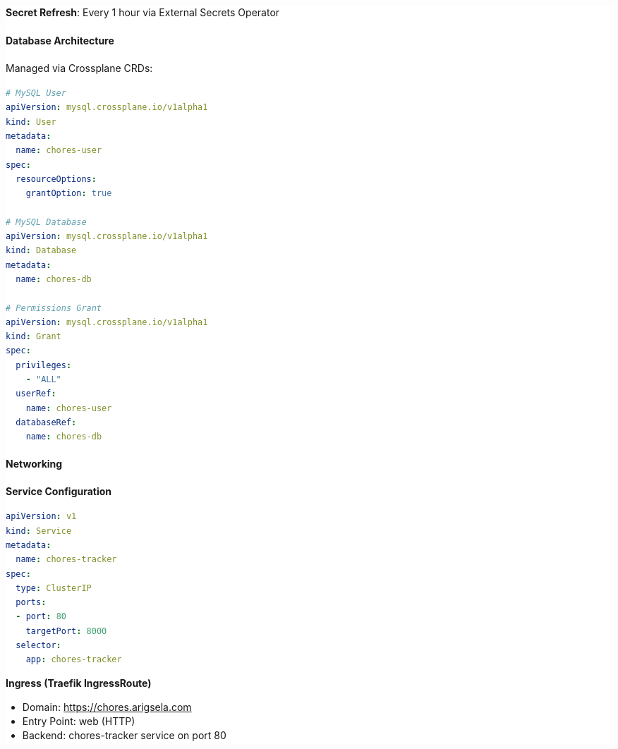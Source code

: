 **Secret Refresh**: Every 1 hour via External Secrets Operator

#### Database Architecture

Managed via Crossplane CRDs:

```yaml
# MySQL User
apiVersion: mysql.crossplane.io/v1alpha1
kind: User
metadata:
  name: chores-user
spec:
  resourceOptions:
    grantOption: true

# MySQL Database
apiVersion: mysql.crossplane.io/v1alpha1
kind: Database
metadata:
  name: chores-db

# Permissions Grant
apiVersion: mysql.crossplane.io/v1alpha1
kind: Grant
spec:
  privileges:
    - "ALL"
  userRef:
    name: chores-user
  databaseRef:
    name: chores-db
```

#### Networking

**Service Configuration**
```yaml
apiVersion: v1
kind: Service
metadata:
  name: chores-tracker
spec:
  type: ClusterIP
  ports:
  - port: 80
    targetPort: 8000
  selector:
    app: chores-tracker
```

**Ingress (Traefik IngressRoute)**
- Domain: https://chores.arigsela.com
- Entry Point: web (HTTP)
- Backend: chores-tracker service on port 80
